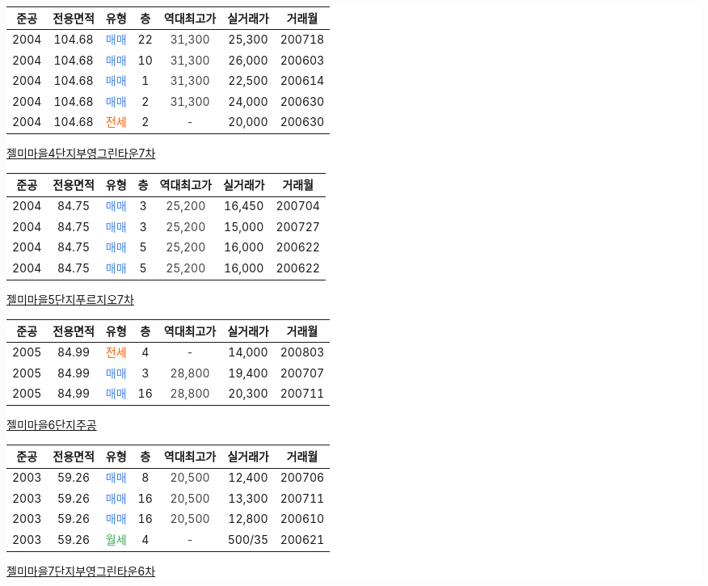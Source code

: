 |준공|전용면적|유형|층|역대최고가|실거래가|거래월|
|:---:|:---:|:---:|:---:|:---:|:---:|:---:|
|2004|104.68|<span style="color:#4285f3">매매</span>|22|<span style="color:#444444">31,300</span>|25,300|200718|
|2004|104.68|<span style="color:#4285f3">매매</span>|10|<span style="color:#444444">31,300</span>|26,000|200603|
|2004|104.68|<span style="color:#4285f3">매매</span>|1|<span style="color:#444444">31,300</span>|22,500|200614|
|2004|104.68|<span style="color:#4285f3">매매</span>|2|<span style="color:#444444">31,300</span>|24,000|200630|
|2004|104.68|<span style="color:#ff5a00">전세</span>|2|<span style="color:#444444">-</span>|20,000|200630|

[젤미마을4단지부영그린타운7차](https://search.naver.com/search.naver?query=%EA%B2%BD%EC%83%81%EB%82%A8%EB%8F%84+%EA%B9%80%ED%95%B4%EC%8B%9C+%EC%82%BC%EB%AC%B8%EB%8F%99+%EC%A0%A4%EB%AF%B8%EB%A7%88%EC%9D%844%EB%8B%A8%EC%A7%80%EB%B6%80%EC%98%81%EA%B7%B8%EB%A6%B0%ED%83%80%EC%9A%B47%EC%B0%A8)

|준공|전용면적|유형|층|역대최고가|실거래가|거래월|
|:---:|:---:|:---:|:---:|:---:|:---:|:---:|
|2004|84.75|<span style="color:#4285f3">매매</span>|3|<span style="color:#444444">25,200</span>|16,450|200704|
|2004|84.75|<span style="color:#4285f3">매매</span>|3|<span style="color:#444444">25,200</span>|15,000|200727|
|2004|84.75|<span style="color:#4285f3">매매</span>|5|<span style="color:#444444">25,200</span>|16,000|200622|
|2004|84.75|<span style="color:#4285f3">매매</span>|5|<span style="color:#444444">25,200</span>|16,000|200622|

[젤미마을5단지푸르지오7차](https://search.naver.com/search.naver?query=%EA%B2%BD%EC%83%81%EB%82%A8%EB%8F%84+%EA%B9%80%ED%95%B4%EC%8B%9C+%EC%82%BC%EB%AC%B8%EB%8F%99+%EC%A0%A4%EB%AF%B8%EB%A7%88%EC%9D%845%EB%8B%A8%EC%A7%80%ED%91%B8%EB%A5%B4%EC%A7%80%EC%98%A47%EC%B0%A8)

|준공|전용면적|유형|층|역대최고가|실거래가|거래월|
|:---:|:---:|:---:|:---:|:---:|:---:|:---:|
|2005|84.99|<span style="color:#ff5a00">전세</span>|4|<span style="color:#444444">-</span>|14,000|200803|
|2005|84.99|<span style="color:#4285f3">매매</span>|3|<span style="color:#444444">28,800</span>|19,400|200707|
|2005|84.99|<span style="color:#4285f3">매매</span>|16|<span style="color:#444444">28,800</span>|20,300|200711|

[젤미마을6단지주공](https://search.naver.com/search.naver?query=%EA%B2%BD%EC%83%81%EB%82%A8%EB%8F%84+%EA%B9%80%ED%95%B4%EC%8B%9C+%EC%82%BC%EB%AC%B8%EB%8F%99+%EC%A0%A4%EB%AF%B8%EB%A7%88%EC%9D%846%EB%8B%A8%EC%A7%80%EC%A3%BC%EA%B3%B5)

|준공|전용면적|유형|층|역대최고가|실거래가|거래월|
|:---:|:---:|:---:|:---:|:---:|:---:|:---:|
|2003|59.26|<span style="color:#4285f3">매매</span>|8|<span style="color:#444444">20,500</span>|12,400|200706|
|2003|59.26|<span style="color:#4285f3">매매</span>|16|<span style="color:#444444">20,500</span>|13,300|200711|
|2003|59.26|<span style="color:#4285f3">매매</span>|16|<span style="color:#444444">20,500</span>|12,800|200610|
|2003|59.26|<span style="color:#34a853">월세</span>|4|<span style="color:#444444">-</span>|500/35|200621|

[젤미마을7단지부영그린타운6차](https://search.naver.com/search.naver?query=%EA%B2%BD%EC%83%81%EB%82%A8%EB%8F%84+%EA%B9%80%ED%95%B4%EC%8B%9C+%EC%82%BC%EB%AC%B8%EB%8F%99+%EC%A0%A4%EB%AF%B8%EB%A7%88%EC%9D%847%EB%8B%A8%EC%A7%80%EB%B6%80%EC%98%81%EA%B7%B8%EB%A6%B0%ED%83%80%EC%9A%B46%EC%B0%A8)
